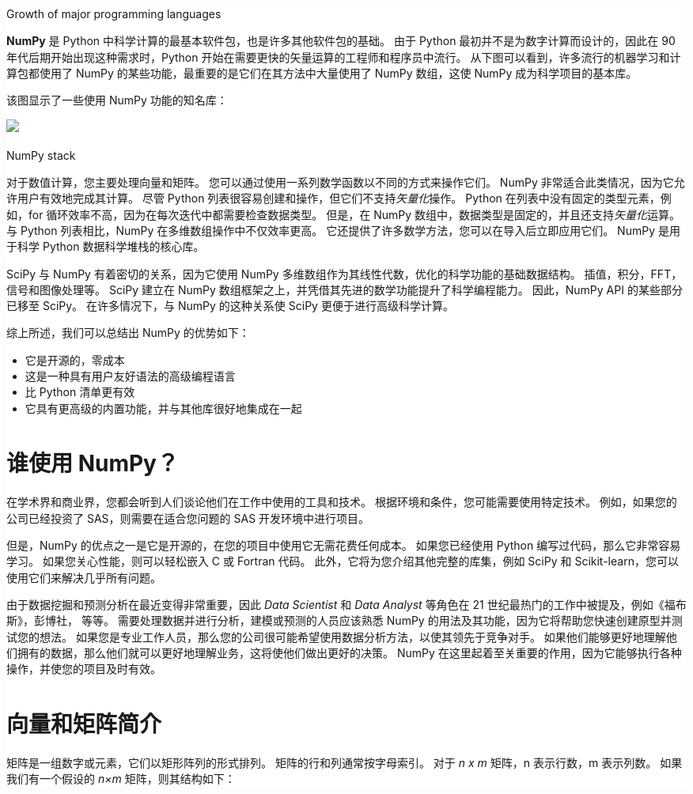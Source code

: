 Growth of major programming languages

**NumPy** 是 Python 中科学计算的最基本软件包，也是许多其他软件包的基础。 由于 Python 最初并不是为数字计算而设计的，因此在 90 年代后期开始出现这种需求时，Python 开始在需要更快的矢量运算的工程师和程序员中流行。 从下图可以看到，许多流行的机器学习和计算包都使用了 NumPy 的某些功能，最重要的是它们在其方法中大量使用了 NumPy 数组，这使 NumPy 成为科学项目的基本库。

该图显示了一些使用 NumPy 功能的知名库：

![](Images/fcc206b1-a961-45d6-b518-bf8bea28eae0.png)

NumPy stack

对于数值计算，您主要处理向量和矩阵。 您可以通过使用一系列数学函数以不同的方式来操作它们。 NumPy 非常适合此类情况，因为它允许用户有效地完成其计算。 尽管 Python 列表很容易创建和操作，但它们不支持*矢量化*操作。 Python 在列表中没有固定的类型元素，例如，for 循环效率不高，因为在每次迭代中都需要检查数据类型。 但是，在 NumPy 数组中，数据类型是固定的，并且还支持*矢量化*运算。 与 Python 列表相比，NumPy 在多维数组操作中不仅效率更高。 它还提供了许多数学方法，您可以在导入后立即应用它们。 NumPy 是用于科学 Python 数据科学堆栈的核心库。

SciPy 与 NumPy 有着密切的关系，因为它使用 NumPy 多维数组作为其线性代数，优化的科学功能的基础数据结构。 插值，积分，FFT，信号和图像处理等。 SciPy 建立在 NumPy 数组框架之上，并凭借其先进的数学功能提升了科学编程能力。 因此，NumPy API 的某些部分已移至 SciPy。 在许多情况下，与 NumPy 的这种关系使 SciPy 更便于进行高级科学计算。

综上所述，我们可以总结出 NumPy 的优势如下：

*   它是开源的，零成本
*   这是一种具有用户友好语法的高级编程语言
*   比 Python 清单更有效
*   它具有更高级的内置功能，并与其他库很好地集成在一起









# 谁使用 NumPy？





在学术界和商业界，您都会听到人们谈论他们在工作中使用的工具和技术。 根据环境和条件，您可能需要使用特定技术。 例如，如果您的公司已经投资了 SAS，则需要在适合您问题的 SAS 开发环境中进行项目。

但是，NumPy 的优点之一是它是开源的，在您的项目中使用它无需花费任何成本。 如果您已经使用 Python 编写过代码，那么它非常容易学习。 如果您关心性能，则可以轻松嵌入 C 或 Fortran 代码。 此外，它将为您介绍其他完整的库集，例如 SciPy 和 Scikit-learn，您可以使用它们来解决几乎所有问题。

由于数据挖掘和预测分析在最近变得非常重要，因此 *Data Scientist* 和 *Data Analyst* 等角色在 21 世纪最热门的工作中被提及，例如《福布斯》，彭博社， 等等。 需要处理数据并进行分析，建模或预测的人员应该熟悉 NumPy 的用法及其功能，因为它将帮助您快速创建原型并测试您的想法。 如果您是专业工作人员，那么您的公司很可能希望使用数据分析方法，以使其领先于竞争对手。 如果他们能够更好地理解他们拥有的数据，那么他们就可以更好地理解业务，这将使他们做出更好的决策。 NumPy 在这里起着至关重要的作用，因为它能够执行各种操作，并使您的项目及时有效。









# 向量和矩阵简介





矩阵是一组数字或元素，它们以矩形阵列的形式排列。 矩阵的行和列通常按字母索引。 对于 *n x m* 矩阵，n 表示行数，m 表示列数。 如果我们有一个假设的 *n×m* 矩阵，则其结构如下：
